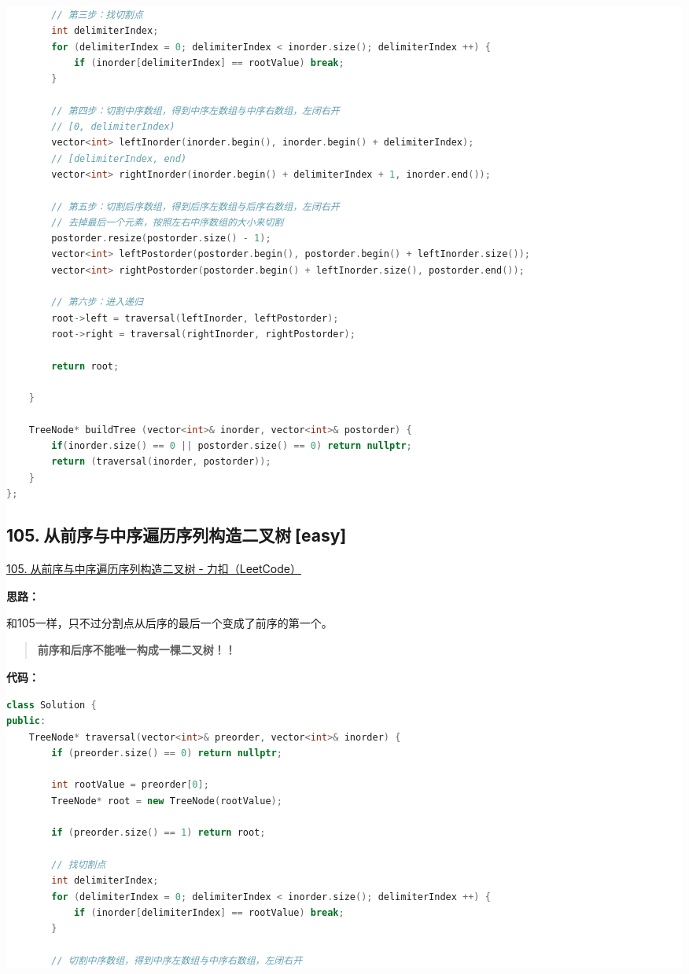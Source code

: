 ```c++
        // 第三步：找切割点
        int delimiterIndex;
        for (delimiterIndex = 0; delimiterIndex < inorder.size(); delimiterIndex ++) {
            if (inorder[delimiterIndex] == rootValue) break;
        }

        // 第四步：切割中序数组，得到中序左数组与中序右数组，左闭右开
        // [0, delimiterIndex)
        vector<int> leftInorder(inorder.begin(), inorder.begin() + delimiterIndex);
        // [delimiterIndex, end)
        vector<int> rightInorder(inorder.begin() + delimiterIndex + 1, inorder.end());
        
        // 第五步：切割后序数组，得到后序左数组与后序右数组，左闭右开
        // 去掉最后一个元素，按照左右中序数组的大小来切割
        postorder.resize(postorder.size() - 1);
        vector<int> leftPostorder(postorder.begin(), postorder.begin() + leftInorder.size());
        vector<int> rightPostorder(postorder.begin() + leftInorder.size(), postorder.end());

        // 第六步：进入递归
        root->left = traversal(leftInorder, leftPostorder);
        root->right = traversal(rightInorder, rightPostorder);

        return root;

    }

    TreeNode* buildTree (vector<int>& inorder, vector<int>& postorder) {
        if(inorder.size() == 0 || postorder.size() == 0) return nullptr;
        return (traversal(inorder, postorder));
    }
};
```



## 105. 从前序与中序遍历序列构造二叉树 [easy]

[105. 从前序与中序遍历序列构造二叉树 - 力扣（LeetCode）](https://leetcode.cn/problems/construct-binary-tree-from-preorder-and-inorder-traversal/)

**思路：**

和105一样，只不过分割点从后序的最后一个变成了前序的第一个。

> **前序和后序不能唯一构成一棵二叉树！！**

**代码：**

```c++
class Solution {
public:
    TreeNode* traversal(vector<int>& preorder, vector<int>& inorder) {
        if (preorder.size() == 0) return nullptr;

        int rootValue = preorder[0];
        TreeNode* root = new TreeNode(rootValue);

        if (preorder.size() == 1) return root;

        // 找切割点
        int delimiterIndex;
        for (delimiterIndex = 0; delimiterIndex < inorder.size(); delimiterIndex ++) {
            if (inorder[delimiterIndex] == rootValue) break;
        }

        // 切割中序数组，得到中序左数组与中序右数组，左闭右开
```